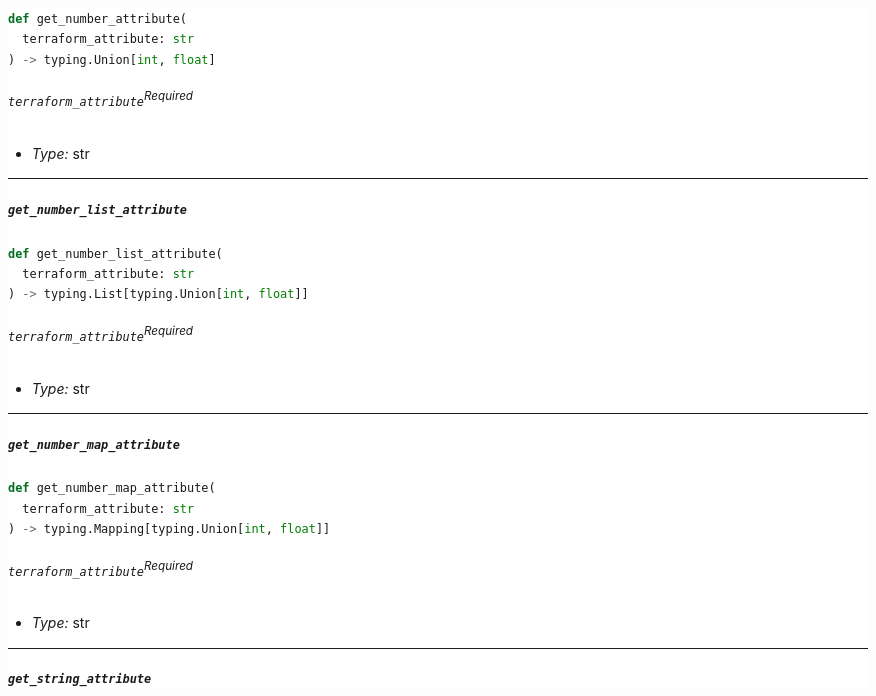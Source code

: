 ```python
def get_number_attribute(
  terraform_attribute: str
) -> typing.Union[int, float]
```

###### `terraform_attribute`<sup>Required</sup> <a name="terraform_attribute" id="rhizo-co-terraform-provider-oci.coreVtap.CoreVtap.getNumberAttribute.parameter.terraformAttribute"></a>

- *Type:* str

---

##### `get_number_list_attribute` <a name="get_number_list_attribute" id="rhizo-co-terraform-provider-oci.coreVtap.CoreVtap.getNumberListAttribute"></a>

```python
def get_number_list_attribute(
  terraform_attribute: str
) -> typing.List[typing.Union[int, float]]
```

###### `terraform_attribute`<sup>Required</sup> <a name="terraform_attribute" id="rhizo-co-terraform-provider-oci.coreVtap.CoreVtap.getNumberListAttribute.parameter.terraformAttribute"></a>

- *Type:* str

---

##### `get_number_map_attribute` <a name="get_number_map_attribute" id="rhizo-co-terraform-provider-oci.coreVtap.CoreVtap.getNumberMapAttribute"></a>

```python
def get_number_map_attribute(
  terraform_attribute: str
) -> typing.Mapping[typing.Union[int, float]]
```

###### `terraform_attribute`<sup>Required</sup> <a name="terraform_attribute" id="rhizo-co-terraform-provider-oci.coreVtap.CoreVtap.getNumberMapAttribute.parameter.terraformAttribute"></a>

- *Type:* str

---

##### `get_string_attribute` <a name="get_string_attribute" id="rhizo-co-terraform-provider-oci.coreVtap.CoreVtap.getStringAttribute"></a>
